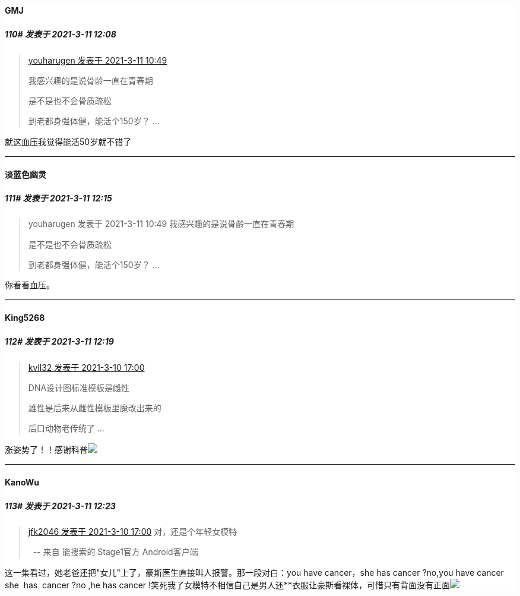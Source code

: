 ####  GMJ  
##### 110#       发表于 2021-3-11 12:08


<blockquote><a href="httphttps://bbs.saraba1st.com/2b/forum.php?mod=redirect&amp;goto=findpost&amp;pid=50585599&amp;ptid=1992440" target="_blank">youharugen 发表于 2021-3-11 10:49</a>

我感兴趣的是说骨龄一直在青春期

是不是也不会骨质疏松

到老都身强体健，能活个150岁？ ...</blockquote>
就这血压我觉得能活50岁就不错了


-----

####  淡蓝色幽灵  
##### 111#       发表于 2021-3-11 12:15


<blockquote>youharugen 发表于 2021-3-11 10:49
我感兴趣的是说骨龄一直在青春期

是不是也不会骨质疏松

到老都身强体健，能活个150岁？ ...</blockquote>
你看看血压。


-----

####  King5268  
##### 112#       发表于 2021-3-11 12:19


<blockquote><a href="httphttps://bbs.saraba1st.com/2b/forum.php?mod=redirect&amp;goto=findpost&amp;pid=50578052&amp;ptid=1992440" target="_blank">kvll32 发表于 2021-3-10 17:00</a>

DNA设计图标准模板是雌性

雄性是后来从雌性模板里魔改出来的

后口动物老传统了 ...</blockquote>
涨姿势了！！感谢科普<img src="https://static.saraba1st.com/image/smiley/face2017/060.png" referrerpolicy="no-referrer">


-----

####  KanoWu  
##### 113#       发表于 2021-3-11 12:23


<blockquote><a href="httphttps://bbs.saraba1st.com/2b/forum.php?mod=redirect&amp;goto=findpost&amp;pid=50578057&amp;ptid=1992440" target="_blank">jfk2046 发表于 2021-3-10 17:00</a>
对，还是个年轻女模特

  -- 来自 能搜索的 Stage1官方 Android客户端</blockquote>
这一集看过，她老爸还把"女儿"上了，豪斯医生直接叫人报警。那一段对白：you have cancer，she has cancer ?no,you have cancer she  has  cancer ?no ,he has cancer !笑死我了女模特不相信自己是男人还**衣服让豪斯看裸体，可惜只有背面没有正面<img src="https://static.saraba1st.com/image/smiley/face2017/009.gif" referrerpolicy="no-referrer">
